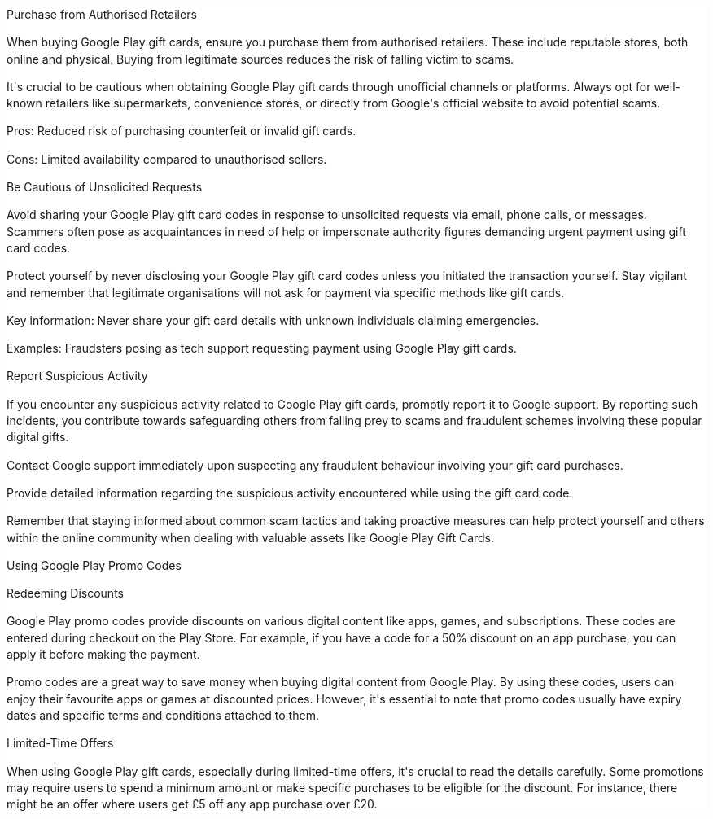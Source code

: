 Purchase from Authorised Retailers

When buying Google Play gift cards, ensure you purchase them from authorised retailers. These include reputable stores, both online and physical. Buying from legitimate sources reduces the risk of falling victim to scams.

It's crucial to be cautious when obtaining Google Play gift cards through unofficial channels or platforms. Always opt for well-known retailers like supermarkets, convenience stores, or directly from Google's official website to avoid potential scams.

Pros: Reduced risk of purchasing counterfeit or invalid gift cards.

Cons: Limited availability compared to unauthorised sellers.

Be Cautious of Unsolicited Requests

Avoid sharing your Google Play gift card codes in response to unsolicited requests via email, phone calls, or messages. Scammers often pose as acquaintances in need of help or impersonate authority figures demanding urgent payment using gift card codes.

Protect yourself by never disclosing your Google Play gift card codes unless you initiated the transaction yourself. Stay vigilant and remember that legitimate organisations will not ask for payment via specific methods like gift cards.

Key information: Never share your gift card details with unknown individuals claiming emergencies.

Examples: Fraudsters posing as tech support requesting payment using Google Play gift cards.

Report Suspicious Activity

If you encounter any suspicious activity related to Google Play gift cards, promptly report it to Google support. By reporting such incidents, you contribute towards safeguarding others from falling prey to scams and fraudulent schemes involving these popular digital gifts.

Contact Google support immediately upon suspecting any fraudulent behaviour involving your gift card purchases.

Provide detailed information regarding the suspicious activity encountered while using the gift card code.

Remember that staying informed about common scam tactics and taking proactive measures can help protect yourself and others within the online community when dealing with valuable assets like Google Play Gift Cards.

Using Google Play Promo Codes

Redeeming Discounts

Google Play promo codes provide discounts on various digital content like apps, games, and subscriptions. These codes are entered during checkout on the Play Store. For example, if you have a code for a 50% discount on an app purchase, you can apply it before making the payment.

Promo codes are a great way to save money when buying digital content from Google Play. By using these codes, users can enjoy their favourite apps or games at discounted prices. However, it's essential to note that promo codes usually have expiry dates and specific terms and conditions attached to them.

Limited-Time Offers

When using Google Play gift cards, especially during limited-time offers, it's crucial to read the details carefully. Some promotions may require users to spend a minimum amount or make specific purchases to be eligible for the discount. For instance, there might be an offer where users get £5 off any app purchase over £20.

